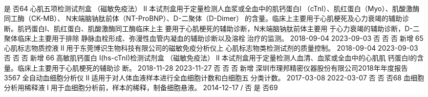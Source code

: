 是
否64
心肌五项检测试剂盒
（磁敏免疫法）
Ⅱ
本试剂盒用于定量检测人血浆或全血中的肌钙蛋白I
（cTnI）、肌红蛋白（Myo）、肌酸激酶同工酶（CK-MB）、
N末端脑钠肽前体（NT-ProBNP）、D-二聚体（D-Dimer）
的含量。临床上主要用于心肌梗死及心力衰竭的辅助诊
断。肌钙蛋白I、肌红蛋白、肌酸激酶同工酶临床上主
要用于心肌梗死的辅助诊断，N末端脑钠肽前体主要用
于心力衰竭的辅助诊断，D-二聚体临床上主要用于排除
静脉血栓形成、弥漫性血管内凝血的辅助诊断以及溶栓
治疗的监测。
2018-09-04
2023-09-03
否
否
否
新增
65
心肌标志物质控液
Ⅱ
用于东莞博识生物科技有限公司的磁敏免疫分析仪上
心肌标志物类检测试剂的质量控制。
2018-09-04
2023-09-03
否
否
否
新增
66
高敏肌钙蛋白
I(hs-cTnI)检测试剂盒
（磁敏免疫法）
Ⅱ
本试剂盒用于定量检测人血清、血浆或全血中的心肌肌
钙蛋白I的含量。临床上主要用于心肌梗死的辅助诊
断。
2018-11-28
2023-11-27
否
否
否
新增
深圳市理邦精密仪器股份有限公司2018年年度报告
3567
全自动血细胞分析仪
Ⅱ
适用于对人体血液样本进行全血细胞计数和白细胞五
分类计数。
2017-03-08
2022-03-07
否
否
否68
血细胞分析用稀释液
I
用于血细胞分析前，样本的稀释，制备细胞悬液。
2014-12-17
/
否
是
否69
